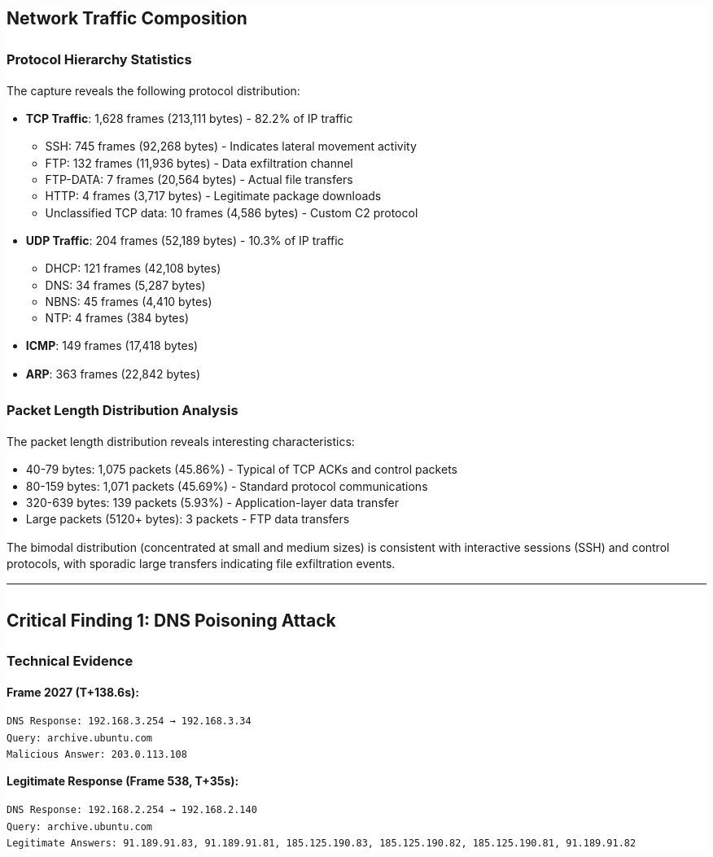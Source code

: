 
## Network Traffic Composition

### Protocol Hierarchy Statistics

The capture reveals the following protocol distribution:

- **TCP Traffic**: 1,628 frames (213,111 bytes) - 82.2% of IP traffic
  - SSH: 745 frames (92,268 bytes) - Indicates lateral movement activity
  - FTP: 132 frames (11,936 bytes) - Data exfiltration channel
  - FTP-DATA: 7 frames (20,564 bytes) - Actual file transfers
  - HTTP: 4 frames (3,717 bytes) - Legitimate package downloads
  - Unclassified TCP data: 10 frames (4,586 bytes) - Custom C2 protocol

- **UDP Traffic**: 204 frames (52,189 bytes) - 10.3% of IP traffic
  - DHCP: 121 frames (42,108 bytes)
  - DNS: 34 frames (5,287 bytes)
  - NBNS: 45 frames (4,410 bytes)
  - NTP: 4 frames (384 bytes)

- **ICMP**: 149 frames (17,418 bytes)
- **ARP**: 363 frames (22,842 bytes)

### Packet Length Distribution Analysis

The packet length distribution reveals interesting characteristics:

- 40-79 bytes: 1,075 packets (45.86%) - Typical of TCP ACKs and control packets
- 80-159 bytes: 1,071 packets (45.69%) - Standard protocol communications
- 320-639 bytes: 139 packets (5.93%) - Application-layer data transfer
- Large packets (5120+ bytes): 3 packets - FTP data transfers

The bimodal distribution (concentrated at small and medium sizes) is consistent with interactive sessions (SSH) and control protocols, with sporadic large transfers indicating file exfiltration events.

---

## Critical Finding 1: DNS Poisoning Attack

### Technical Evidence

**Frame 2027 (T+138.6s):**
```
DNS Response: 192.168.3.254 → 192.168.3.34
Query: archive.ubuntu.com
Malicious Answer: 203.0.113.108
```

**Legitimate Response (Frame 538, T+35s):**
```
DNS Response: 192.168.2.254 → 192.168.2.140
Query: archive.ubuntu.com
Legitimate Answers: 91.189.91.83, 91.189.91.81, 185.125.190.83, 185.125.190.82, 185.125.190.81, 91.189.91.82
```
